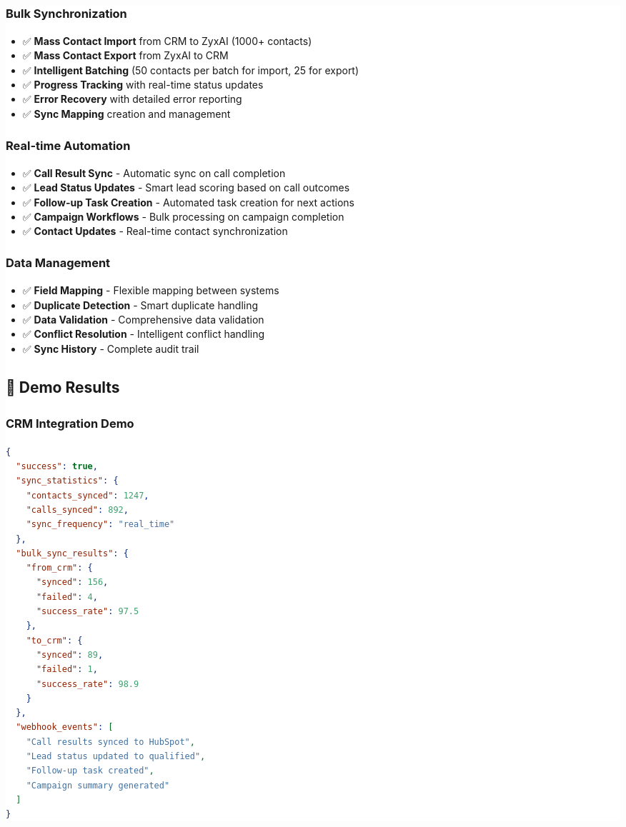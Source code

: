 ### **Bulk Synchronization**
- ✅ **Mass Contact Import** from CRM to ZyxAI (1000+ contacts)
- ✅ **Mass Contact Export** from ZyxAI to CRM
- ✅ **Intelligent Batching** (50 contacts per batch for import, 25 for export)
- ✅ **Progress Tracking** with real-time status updates
- ✅ **Error Recovery** with detailed error reporting
- ✅ **Sync Mapping** creation and management

### **Real-time Automation**
- ✅ **Call Result Sync** - Automatic sync on call completion
- ✅ **Lead Status Updates** - Smart lead scoring based on call outcomes
- ✅ **Follow-up Task Creation** - Automated task creation for next actions
- ✅ **Campaign Workflows** - Bulk processing on campaign completion
- ✅ **Contact Updates** - Real-time contact synchronization

### **Data Management**
- ✅ **Field Mapping** - Flexible mapping between systems
- ✅ **Duplicate Detection** - Smart duplicate handling
- ✅ **Data Validation** - Comprehensive data validation
- ✅ **Conflict Resolution** - Intelligent conflict handling
- ✅ **Sync History** - Complete audit trail

## 🧪 **Demo Results**

### **CRM Integration Demo**
```json
{
  "success": true,
  "sync_statistics": {
    "contacts_synced": 1247,
    "calls_synced": 892,
    "sync_frequency": "real_time"
  },
  "bulk_sync_results": {
    "from_crm": {
      "synced": 156,
      "failed": 4,
      "success_rate": 97.5
    },
    "to_crm": {
      "synced": 89,
      "failed": 1,
      "success_rate": 98.9
    }
  },
  "webhook_events": [
    "Call results synced to HubSpot",
    "Lead status updated to qualified",
    "Follow-up task created",
    "Campaign summary generated"
  ]
}
```
